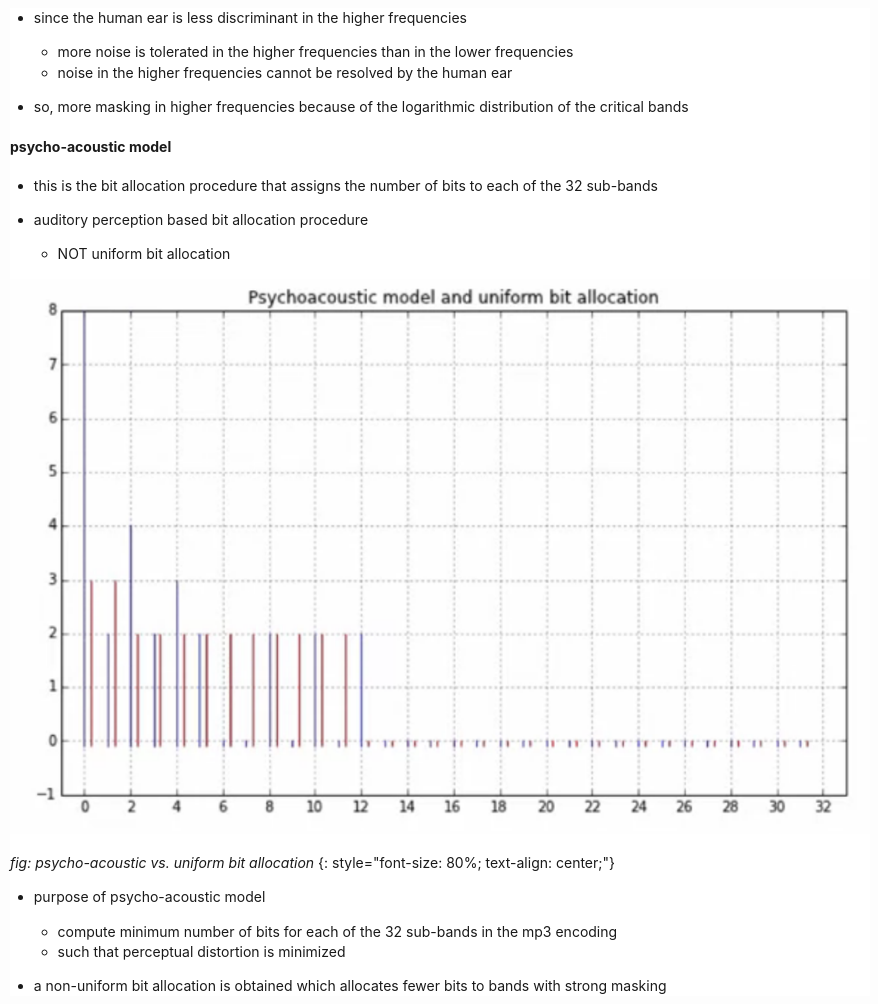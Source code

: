 - since the human ear is less discriminant in the higher frequencies 
    - more noise is tolerated in the higher frequencies than in the lower frequencies
    - noise in the higher frequencies cannot be resolved by the human ear

- so, more masking in higher frequencies because of the logarithmic distribution of the critical bands



#### psycho-acoustic model 

- this is the bit allocation procedure that assigns the number of bits to each of the 32 sub-bands

- auditory perception based bit allocation procedure
    - NOT uniform bit allocation

<img class="plot mx-auto text-center img-fluid" src="/media/blogAssets/dsp/mp3-04.png" alt="mp3-04">

*fig: psycho-acoustic vs. uniform bit allocation*
{: style="font-size: 80%; text-align: center;"}

- purpose of psycho-acoustic model
    - compute minimum number of bits for each of the 32 sub-bands in the mp3 encoding
    - such that perceptual distortion is minimized

- a non-uniform bit allocation is obtained which allocates fewer bits to bands with strong masking
